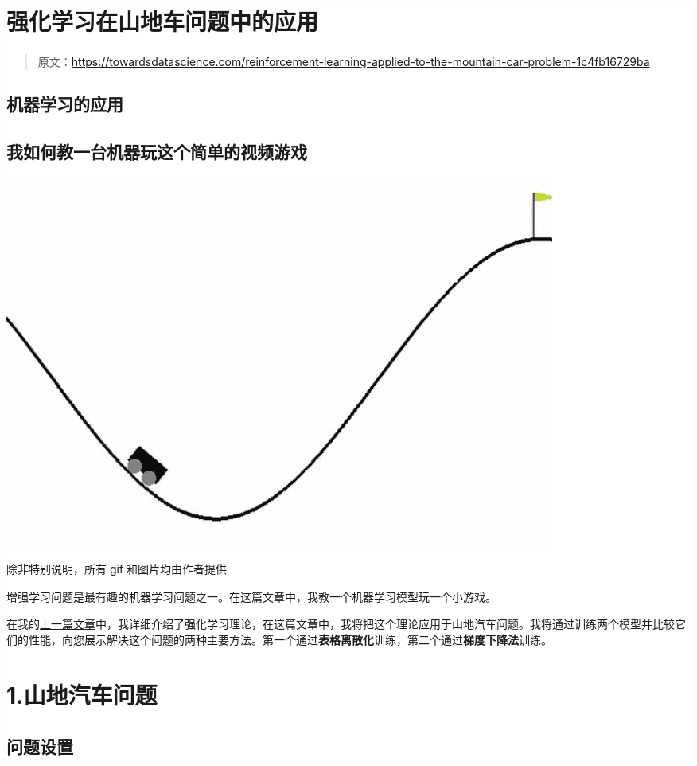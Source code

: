 # 强化学习在山地车问题中的应用

> 原文：<https://towardsdatascience.com/reinforcement-learning-applied-to-the-mountain-car-problem-1c4fb16729ba>

## 机器学习的应用

## 我如何教一台机器玩这个简单的视频游戏

![](img/8fe09528f4bb845b30478e73478fef57.png)

除非特别说明，所有 gif 和图片均由作者提供

增强学习问题是最有趣的机器学习问题之一。在这篇文章中，我教一个机器学习模型玩一个小游戏。

在我的[上一篇文章](/reinforcement-learning-an-introduction-a8783f9ea993)中，我详细介绍了强化学习理论，在这篇文章中，我将把这个理论应用于山地汽车问题。我将通过训练两个模型并比较它们的性能，向您展示解决这个问题的两种主要方法。第一个通过**表格离散化**训练，第二个通过**梯度下降法**训练。

# 1.山地汽车问题

## 问题设置
